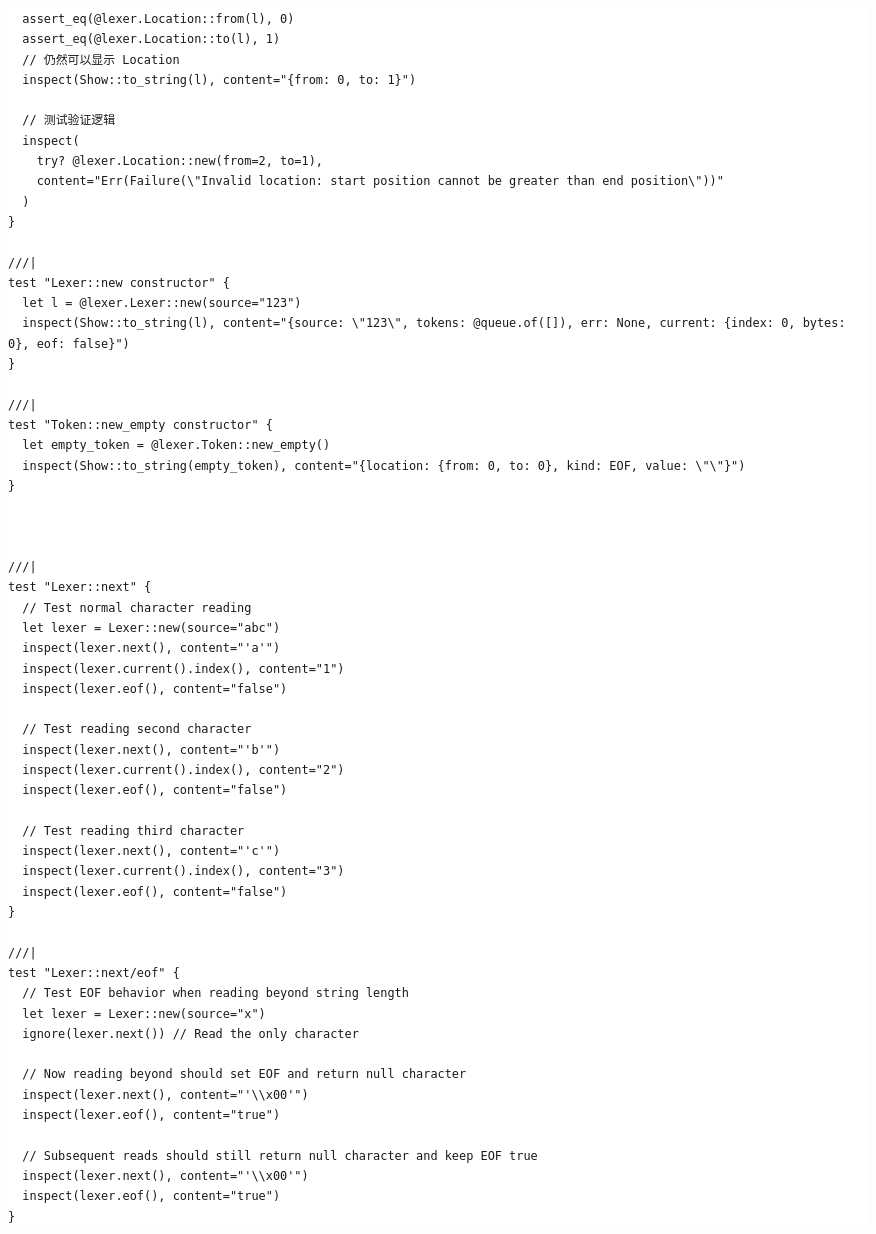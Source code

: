 ```
  assert_eq(@lexer.Location::from(l), 0)
  assert_eq(@lexer.Location::to(l), 1)
  // 仍然可以显示 Location
  inspect(Show::to_string(l), content="{from: 0, to: 1}")
  
  // 测试验证逻辑
  inspect(
    try? @lexer.Location::new(from=2, to=1),
    content="Err(Failure(\"Invalid location: start position cannot be greater than end position\"))"
  )
}

///|
test "Lexer::new constructor" {
  let l = @lexer.Lexer::new(source="123")
  inspect(Show::to_string(l), content="{source: \"123\", tokens: @queue.of([]), err: None, current: {index: 0, bytes: 0}, eof: false}")
}

///|
test "Token::new_empty constructor" {
  let empty_token = @lexer.Token::new_empty()
  inspect(Show::to_string(empty_token), content="{location: {from: 0, to: 0}, kind: EOF, value: \"\"}")
}



///|
test "Lexer::next" {
  // Test normal character reading
  let lexer = Lexer::new(source="abc")
  inspect(lexer.next(), content="'a'")
  inspect(lexer.current().index(), content="1")
  inspect(lexer.eof(), content="false")

  // Test reading second character
  inspect(lexer.next(), content="'b'")
  inspect(lexer.current().index(), content="2")
  inspect(lexer.eof(), content="false")

  // Test reading third character
  inspect(lexer.next(), content="'c'")
  inspect(lexer.current().index(), content="3")
  inspect(lexer.eof(), content="false")
}

///|
test "Lexer::next/eof" {
  // Test EOF behavior when reading beyond string length
  let lexer = Lexer::new(source="x")
  ignore(lexer.next()) // Read the only character

  // Now reading beyond should set EOF and return null character
  inspect(lexer.next(), content="'\\x00'")
  inspect(lexer.eof(), content="true")

  // Subsequent reads should still return null character and keep EOF true
  inspect(lexer.next(), content="'\\x00'")
  inspect(lexer.eof(), content="true")
}

```